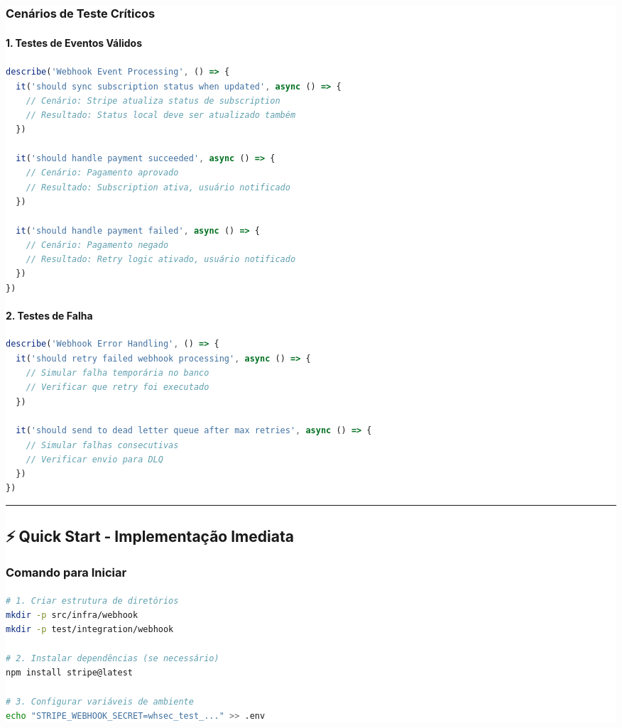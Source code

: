 ### **Cenários de Teste Críticos**

#### 1. Testes de Eventos Válidos
```typescript
describe('Webhook Event Processing', () => {
  it('should sync subscription status when updated', async () => {
    // Cenário: Stripe atualiza status de subscription
    // Resultado: Status local deve ser atualizado também
  })

  it('should handle payment succeeded', async () => {
    // Cenário: Pagamento aprovado
    // Resultado: Subscription ativa, usuário notificado
  })

  it('should handle payment failed', async () => {
    // Cenário: Pagamento negado
    // Resultado: Retry logic ativado, usuário notificado
  })
})
```

#### 2. Testes de Falha
```typescript
describe('Webhook Error Handling', () => {
  it('should retry failed webhook processing', async () => {
    // Simular falha temporária no banco
    // Verificar que retry foi executado
  })

  it('should send to dead letter queue after max retries', async () => {
    // Simular falhas consecutivas
    // Verificar envio para DLQ
  })
})
```

---

## **⚡ Quick Start - Implementação Imediata**

### **Comando para Iniciar**
```bash
# 1. Criar estrutura de diretórios
mkdir -p src/infra/webhook
mkdir -p test/integration/webhook

# 2. Instalar dependências (se necessário)
npm install stripe@latest

# 3. Configurar variáveis de ambiente
echo "STRIPE_WEBHOOK_SECRET=whsec_test_..." >> .env
```
